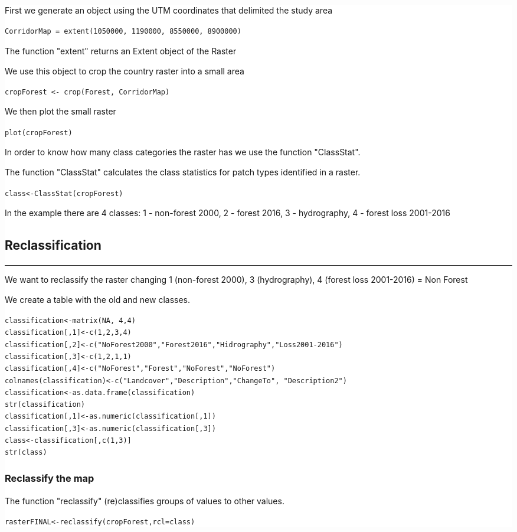 First we generate an object using the UTM coordinates that delimited the study area

```{r}
CorridorMap = extent(1050000, 1190000, 8550000, 8900000) 
```

The function "extent" returns an Extent object of the Raster

We use this object to crop the country raster into a small area

```{r}
cropForest <- crop(Forest, CorridorMap) 
```

We then plot the small raster

```{r}
plot(cropForest)
```

In order to know how many class categories the raster has we use the function "ClassStat".

The function "ClassStat" calculates the class statistics for patch types identified in a raster.

```{r}
class<-ClassStat(cropForest)
```

In the example there are 4 classes: 1 - non-forest 2000, 2 - forest 2016, 3 - hydrography, 4 - forest loss 2001-2016

## Reclassification
***
We want to reclassify the raster changing 1 (non-forest 2000), 3 (hydrography), 4 (forest loss 2001-2016) = Non Forest 

We create a table with the old and new classes.

```{r}
classification<-matrix(NA, 4,4)
classification[,1]<-c(1,2,3,4)
classification[,2]<-c("NoForest2000","Forest2016","Hidrography","Loss2001-2016")
classification[,3]<-c(1,2,1,1)
classification[,4]<-c("NoForest","Forest","NoForest","NoForest")
colnames(classification)<-c("Landcover","Description","ChangeTo", "Description2")
classification<-as.data.frame(classification) 
str(classification)
classification[,1]<-as.numeric(classification[,1])
classification[,3]<-as.numeric(classification[,3])
class<-classification[,c(1,3)]
str(class)
```

### Reclassify the map

The function "reclassify" (re)classifies groups of values to other values. 

```{r}
rasterFINAL<-reclassify(cropForest,rcl=class)
```
